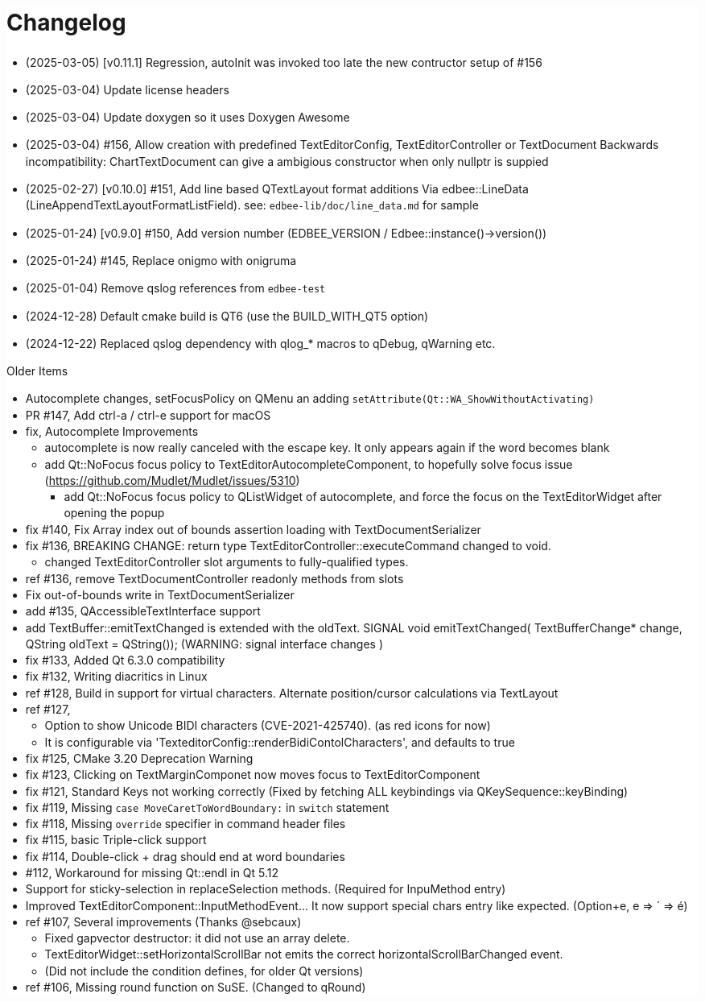 # Changelog

- (2025-03-05) [v0.11.1] Regression, autoInit was invoked too late the new contructor setup of #156
- (2025-03-04) Update license headers
- (2025-03-04) Update doxygen so it uses Doxygen Awesome
- (2025-03-04) #156, Allow creation with predefined TextEditorConfig, TextEditorController or TextDocument
  Backwards incompatibility: ChartTextDocument can give a ambigious constructor when only nullptr is suppied

- (2025-02-27) [v0.10.0] #151, Add line based QTextLayout format additions
  Via edbee::LineData (LineAppendTextLayoutFormatListField). see: `edbee-lib/doc/line_data.md` for sample

- (2025-01-24) [v0.9.0] #150, Add version number (EDBEE_VERSION / Edbee::instance()->version())
- (2025-01-24) #145, Replace onigmo with onigruma
- (2025-01-04) Remove qslog references from `edbee-test`
- (2024-12-28) Default cmake build is QT6 (use the BUILD_WITH_QT5 option)
- (2024-12-22) Replaced qslog dependency with qlog_* macros to qDebug, qWarning etc.

Older Items

- Autocomplete changes, setFocusPolicy on QMenu an adding `setAttribute(Qt::WA_ShowWithoutActivating)`
- PR #147, Add ctrl-a /  ctrl-e support for macOS
- fix, Autocomplete Improvements
  - autocomplete is now really canceled with the escape key. It only appears again if the word becomes blank
  - add Qt::NoFocus focus policy to TextEditorAutocompleteComponent, to hopefully solve focus issue (https://github.com/Mudlet/Mudlet/issues/5310)
	- add Qt::NoFocus focus policy to QListWidget of autocomplete, and force the focus on the TextEditorWidget after opening the popup
- fix #140, Fix Array index out of bounds assertion loading with TextDocumentSerializer
- fix #136, BREAKING CHANGE: return type TextEditorController::executeCommand changed to void.
  - changed TextEditorController slot arguments to fully-qualified types.
- ref #136, remove TextDocumentController readonly methods from slots
- Fix out-of-bounds write in TextDocumentSerializer
- add #135, QAccessibleTextInterface support
- add TextBuffer::emitTextChanged is extended with the oldText. SIGNAL void emitTextChanged( TextBufferChange* change, QString oldText = QString()); (WARNING: signal interface changes )
- fix #133, Added Qt 6.3.0 compatibility
- fix #132, Writing diacritics in Linux
- ref #128, Build in support for virtual characters. Alternate position/cursor calculations via TextLayout
- ref #127,
  - Option to show Unicode BIDI characters (CVE-2021-425740). (as red icons for now)
  - It is configurable via 'TexteditorConfig::renderBidiContolCharacters', and defaults to true
- fix #125, CMake 3.20 Deprecation Warning
- fix #123, Clicking on TextMarginComponet now moves focus to TextEditorComponent
- fix #121, Standard Keys not working correctly (Fixed by fetching ALL keybindings via QKeySequence::keyBinding)
- fix #119, Missing `case MoveCaretToWordBoundary:` in `switch` statement
- fix #118, Missing `override` specifier in command header files
- fix #115, basic Triple-click support
- fix #114, Double-click + drag should end at word boundaries
- #112, Workaround for missing Qt::endl in Qt 5.12
- Support for sticky-selection in replaceSelection methods. (Required for InpuMethod entry)
- Improved TextEditorComponent::InputMethodEvent... It now support special chars entry like expected. (Option+e,  e => ´ => é)
- ref #107, Several improvements  (Thanks @sebcaux)
  - Fixed gapvector destructor: it did not use an array delete.
  - TextEditorWidget::setHorizontalScrollBar not emits the correct horizontalScrollBarChanged event.
  - (Did not include the condition defines, for older Qt versions)
- ref #106, Missing round function on SuSE. (Changed to qRound)